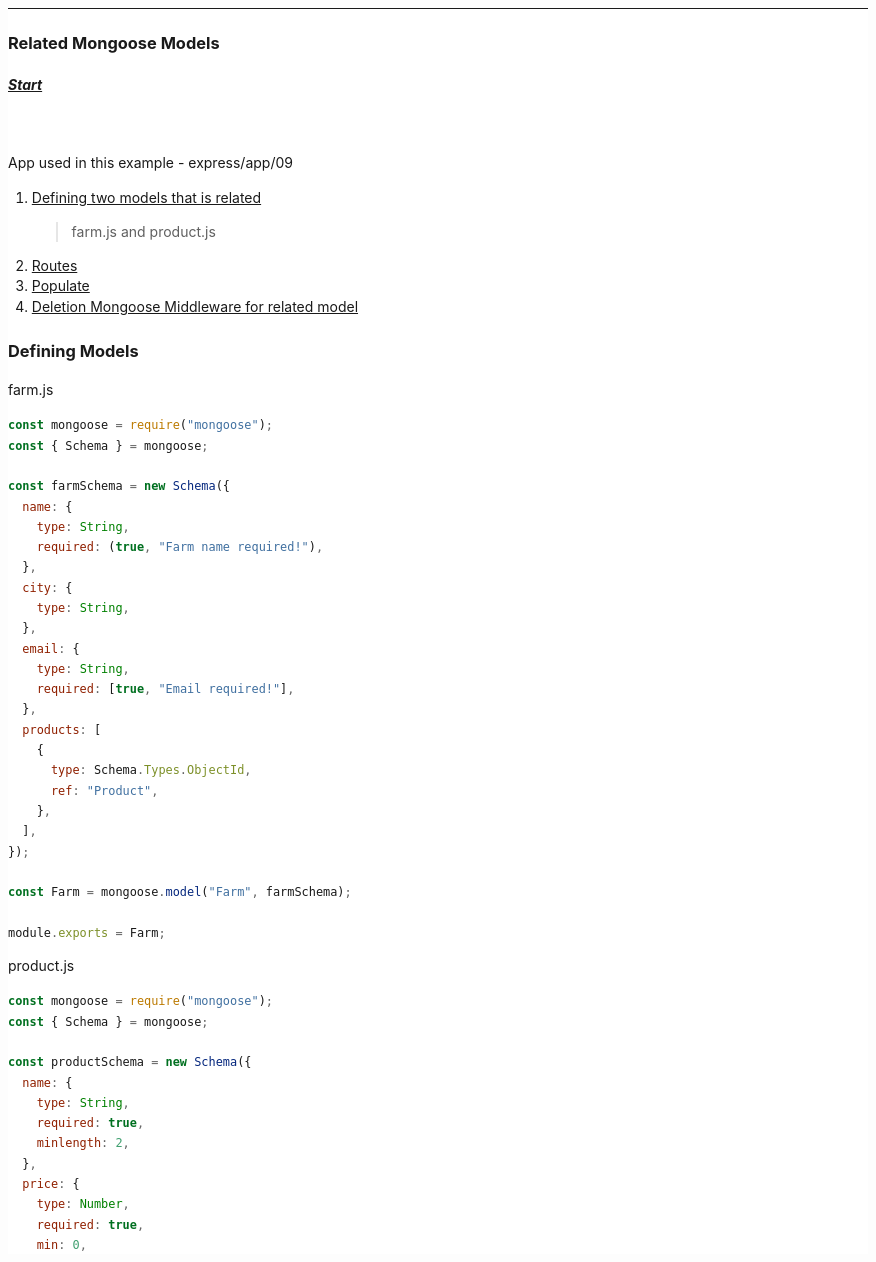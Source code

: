 ```javascript
```

---

### **Related Mongoose Models**

##### [Start](#)

<br>

App used in this example - express/app/09

1. [Defining two models that is related](#defining-models)
   > farm.js and product.js
2. [Routes](#creating-products-that-is-related-to-farm)
3. [Populate](#populate)
4. [Deletion Mongoose Middleware for related model](#deleting-related-models)

### Defining Models

farm.js

```javascript
const mongoose = require("mongoose");
const { Schema } = mongoose;

const farmSchema = new Schema({
  name: {
    type: String,
    required: (true, "Farm name required!"),
  },
  city: {
    type: String,
  },
  email: {
    type: String,
    required: [true, "Email required!"],
  },
  products: [
    {
      type: Schema.Types.ObjectId,
      ref: "Product",
    },
  ],
});

const Farm = mongoose.model("Farm", farmSchema);

module.exports = Farm;
```

product.js

```javascript
const mongoose = require("mongoose");
const { Schema } = mongoose;

const productSchema = new Schema({
  name: {
    type: String,
    required: true,
    minlength: 2,
  },
  price: {
    type: Number,
    required: true,
    min: 0,
```